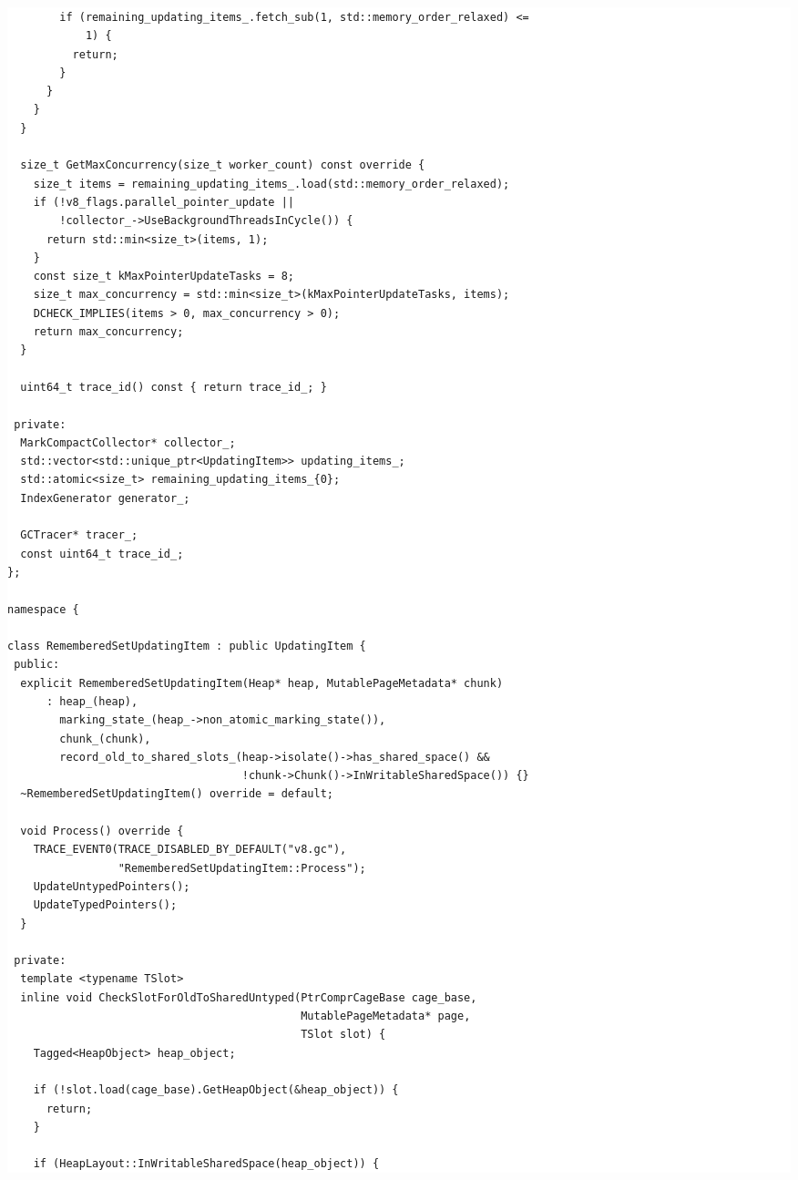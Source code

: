 ```
        if (remaining_updating_items_.fetch_sub(1, std::memory_order_relaxed) <=
            1) {
          return;
        }
      }
    }
  }

  size_t GetMaxConcurrency(size_t worker_count) const override {
    size_t items = remaining_updating_items_.load(std::memory_order_relaxed);
    if (!v8_flags.parallel_pointer_update ||
        !collector_->UseBackgroundThreadsInCycle()) {
      return std::min<size_t>(items, 1);
    }
    const size_t kMaxPointerUpdateTasks = 8;
    size_t max_concurrency = std::min<size_t>(kMaxPointerUpdateTasks, items);
    DCHECK_IMPLIES(items > 0, max_concurrency > 0);
    return max_concurrency;
  }

  uint64_t trace_id() const { return trace_id_; }

 private:
  MarkCompactCollector* collector_;
  std::vector<std::unique_ptr<UpdatingItem>> updating_items_;
  std::atomic<size_t> remaining_updating_items_{0};
  IndexGenerator generator_;

  GCTracer* tracer_;
  const uint64_t trace_id_;
};

namespace {

class RememberedSetUpdatingItem : public UpdatingItem {
 public:
  explicit RememberedSetUpdatingItem(Heap* heap, MutablePageMetadata* chunk)
      : heap_(heap),
        marking_state_(heap_->non_atomic_marking_state()),
        chunk_(chunk),
        record_old_to_shared_slots_(heap->isolate()->has_shared_space() &&
                                    !chunk->Chunk()->InWritableSharedSpace()) {}
  ~RememberedSetUpdatingItem() override = default;

  void Process() override {
    TRACE_EVENT0(TRACE_DISABLED_BY_DEFAULT("v8.gc"),
                 "RememberedSetUpdatingItem::Process");
    UpdateUntypedPointers();
    UpdateTypedPointers();
  }

 private:
  template <typename TSlot>
  inline void CheckSlotForOldToSharedUntyped(PtrComprCageBase cage_base,
                                             MutablePageMetadata* page,
                                             TSlot slot) {
    Tagged<HeapObject> heap_object;

    if (!slot.load(cage_base).GetHeapObject(&heap_object)) {
      return;
    }

    if (HeapLayout::InWritableSharedSpace(heap_object)) {
```